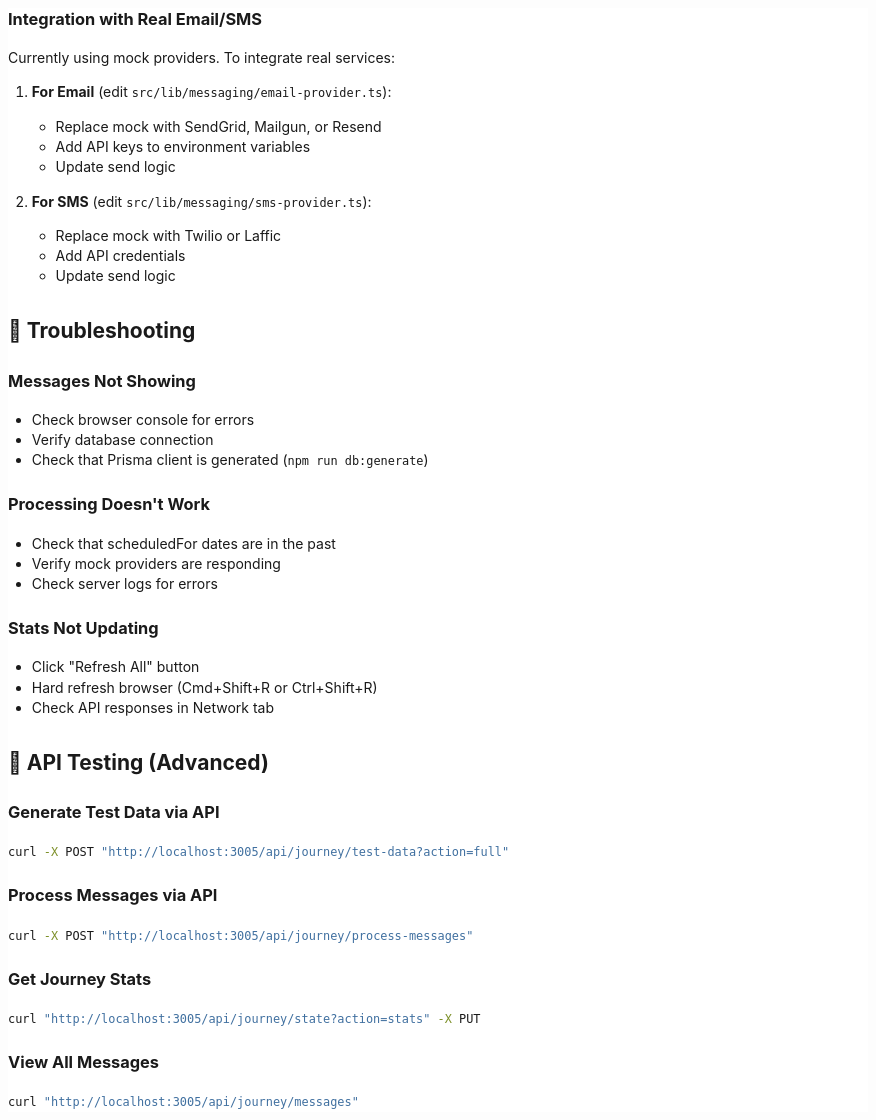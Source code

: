 ### Integration with Real Email/SMS

Currently using mock providers. To integrate real services:

1. **For Email** (edit `src/lib/messaging/email-provider.ts`):
   - Replace mock with SendGrid, Mailgun, or Resend
   - Add API keys to environment variables
   - Update send logic

2. **For SMS** (edit `src/lib/messaging/sms-provider.ts`):
   - Replace mock with Twilio or Laffic
   - Add API credentials
   - Update send logic

## 🐛 Troubleshooting

### Messages Not Showing
- Check browser console for errors
- Verify database connection
- Check that Prisma client is generated (`npm run db:generate`)

### Processing Doesn't Work
- Check that scheduledFor dates are in the past
- Verify mock providers are responding
- Check server logs for errors

### Stats Not Updating
- Click "Refresh All" button
- Hard refresh browser (Cmd+Shift+R or Ctrl+Shift+R)
- Check API responses in Network tab

## 📝 API Testing (Advanced)

### Generate Test Data via API
```bash
curl -X POST "http://localhost:3005/api/journey/test-data?action=full"
```

### Process Messages via API
```bash
curl -X POST "http://localhost:3005/api/journey/process-messages"
```

### Get Journey Stats
```bash
curl "http://localhost:3005/api/journey/state?action=stats" -X PUT
```

### View All Messages
```bash
curl "http://localhost:3005/api/journey/messages"
```

